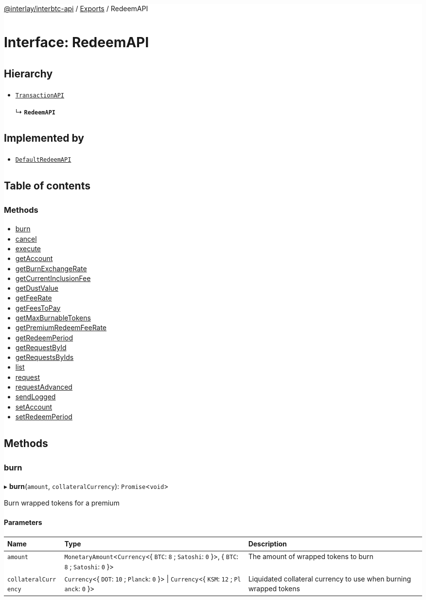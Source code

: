 [@interlay/interbtc-api](/README.md) / [Exports](/modules.md) / RedeemAPI

# Interface: RedeemAPI

## Hierarchy

- [`TransactionAPI`](/interfaces/TransactionAPI.md)

  ↳ **`RedeemAPI`**

## Implemented by

- [`DefaultRedeemAPI`](/classes/DefaultRedeemAPI.md)

## Table of contents

### Methods

- [burn](/interfaces/RedeemAPI.md#burn)
- [cancel](/interfaces/RedeemAPI.md#cancel)
- [execute](/interfaces/RedeemAPI.md#execute)
- [getAccount](/interfaces/RedeemAPI.md#getaccount)
- [getBurnExchangeRate](/interfaces/RedeemAPI.md#getburnexchangerate)
- [getCurrentInclusionFee](/interfaces/RedeemAPI.md#getcurrentinclusionfee)
- [getDustValue](/interfaces/RedeemAPI.md#getdustvalue)
- [getFeeRate](/interfaces/RedeemAPI.md#getfeerate)
- [getFeesToPay](/interfaces/RedeemAPI.md#getfeestopay)
- [getMaxBurnableTokens](/interfaces/RedeemAPI.md#getmaxburnabletokens)
- [getPremiumRedeemFeeRate](/interfaces/RedeemAPI.md#getpremiumredeemfeerate)
- [getRedeemPeriod](/interfaces/RedeemAPI.md#getredeemperiod)
- [getRequestById](/interfaces/RedeemAPI.md#getrequestbyid)
- [getRequestsByIds](/interfaces/RedeemAPI.md#getrequestsbyids)
- [list](/interfaces/RedeemAPI.md#list)
- [request](/interfaces/RedeemAPI.md#request)
- [requestAdvanced](/interfaces/RedeemAPI.md#requestadvanced)
- [sendLogged](/interfaces/RedeemAPI.md#sendlogged)
- [setAccount](/interfaces/RedeemAPI.md#setaccount)
- [setRedeemPeriod](/interfaces/RedeemAPI.md#setredeemperiod)

## Methods

### burn

▸ **burn**(`amount`, `collateralCurrency`): `Promise`<`void`\>

Burn wrapped tokens for a premium

#### Parameters

| Name | Type | Description |
| :------ | :------ | :------ |
| `amount` | `MonetaryAmount`<`Currency`<{ `BTC`: ``8`` ; `Satoshi`: ``0``  }\>, { `BTC`: ``8`` ; `Satoshi`: ``0``  }\> | The amount of wrapped tokens to burn |
| `collateralCurrency` | `Currency`<{ `DOT`: ``10`` ; `Planck`: ``0``  }\> \| `Currency`<{ `KSM`: ``12`` ; `Planck`: ``0``  }\> | Liquidated collateral currency to use when burning wrapped tokens |
